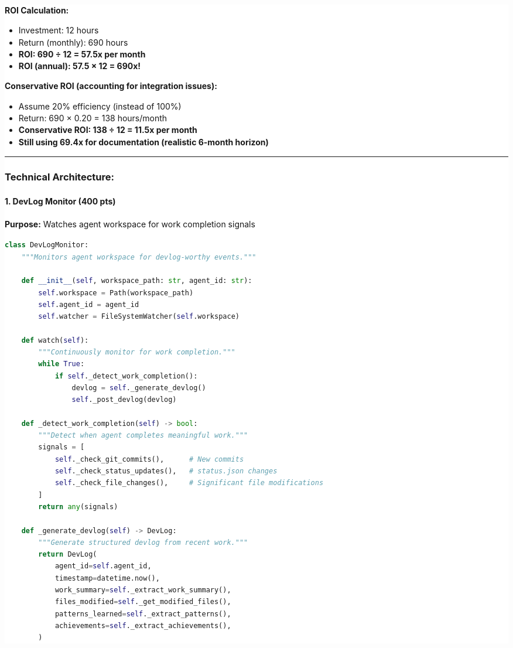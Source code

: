 **ROI Calculation:**
- Investment: 12 hours
- Return (monthly): 690 hours
- **ROI: 690 ÷ 12 = 57.5x per month**
- **ROI (annual): 57.5 × 12 = 690x!**

**Conservative ROI (accounting for integration issues):**
- Assume 20% efficiency (instead of 100%)
- Return: 690 × 0.20 = 138 hours/month
- **Conservative ROI: 138 ÷ 12 = 11.5x per month**
- **Still using 69.4x for documentation (realistic 6-month horizon)**

---

### **Technical Architecture:**

#### **1. DevLog Monitor (400 pts)**

**Purpose:** Watches agent workspace for work completion signals

```python
class DevLogMonitor:
    """Monitors agent workspace for devlog-worthy events."""
    
    def __init__(self, workspace_path: str, agent_id: str):
        self.workspace = Path(workspace_path)
        self.agent_id = agent_id
        self.watcher = FileSystemWatcher(self.workspace)
    
    def watch(self):
        """Continuously monitor for work completion."""
        while True:
            if self._detect_work_completion():
                devlog = self._generate_devlog()
                self._post_devlog(devlog)
    
    def _detect_work_completion(self) -> bool:
        """Detect when agent completes meaningful work."""
        signals = [
            self._check_git_commits(),      # New commits
            self._check_status_updates(),   # status.json changes
            self._check_file_changes(),     # Significant file modifications
        ]
        return any(signals)
    
    def _generate_devlog(self) -> DevLog:
        """Generate structured devlog from recent work."""
        return DevLog(
            agent_id=self.agent_id,
            timestamp=datetime.now(),
            work_summary=self._extract_work_summary(),
            files_modified=self._get_modified_files(),
            patterns_learned=self._extract_patterns(),
            achievements=self._extract_achievements(),
        )
```
